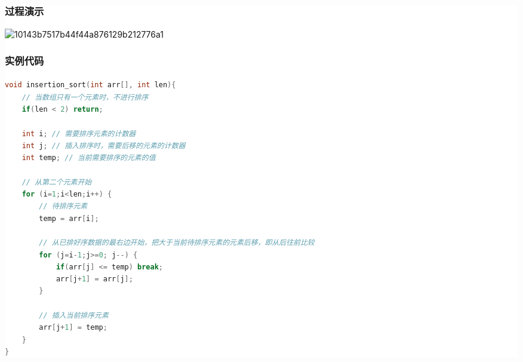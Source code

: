 ### 过程演示

![10143b7517b44f44a876129b212776a1](https://gitee.com/nate-yu/img-repository/raw/master/img/10143b7517b44f44a876129b212776a1.gif)

### 实例代码

```c
void insertion_sort(int arr[], int len){
    // 当数组只有一个元素时，不进行排序
    if(len < 2) return;
    
    int i; // 需要排序元素的计数器
    int j; // 插入排序时，需要后移的元素的计数器
    int temp; // 当前需要排序的元素的值
    
    // 从第二个元素开始
    for (i=1;i<len;i++) { 
        // 待排序元素
        temp = arr[i]; 
        
        // 从已排好序数据的最右边开始，把大于当前待排序元素的元素后移，即从后往前比较
        for (j=i-1;j>=0; j--) {
            if(arr[j] <= temp) break;
            arr[j+1] = arr[j];
        }
        
        // 插入当前排序元素
        arr[j+1] = temp;
    }
}
```

